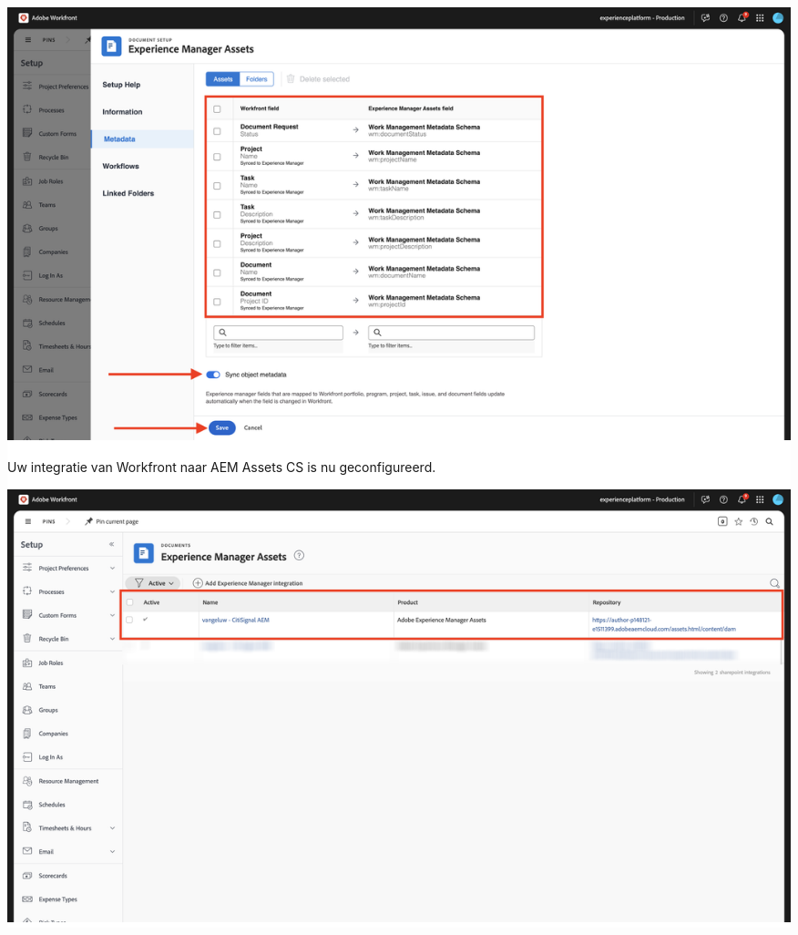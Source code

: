 ![&#x200B; WF &#x200B;](./images/wfb6.png)

Uw integratie van Workfront naar AEM Assets CS is nu geconfigureerd.

![&#x200B; WF &#x200B;](./images/wfb7.png)
